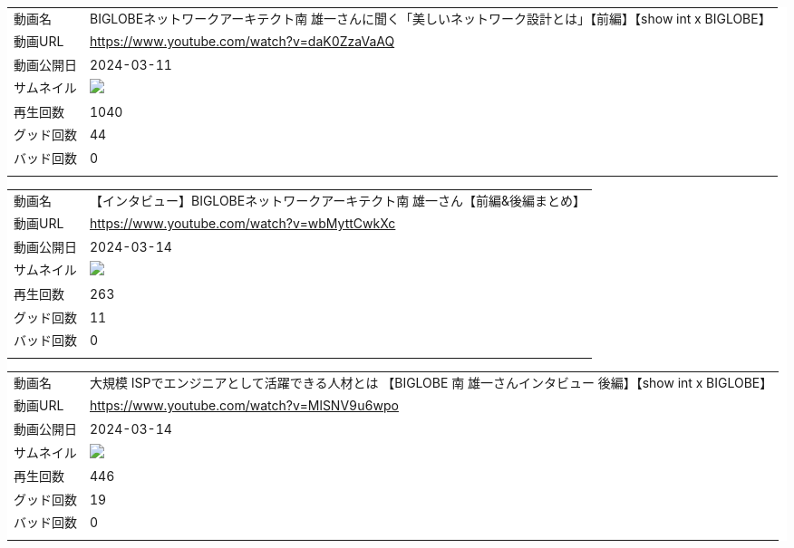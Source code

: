 |||
|---|---|
|動画名|BIGLOBEネットワークアーキテクト南 雄一さんに聞く「美しいネットワーク設計とは」【前編】【show int x BIGLOBE】|
|動画URL|https://www.youtube.com/watch?v=daK0ZzaVaAQ|
|動画公開日|2024-03-11|
|サムネイル|<img src="images/thumbnail_daK0ZzaVaAQ.jpg">|
|再生回数|1040|
|グッド回数|44|
|バッド回数|0|
|||
<div style="page-break-before:always"></div>

|||
|---|---|
|動画名|【インタビュー】BIGLOBEネットワークアーキテクト南 雄一さん【前編&amp;後編まとめ】|
|動画URL|https://www.youtube.com/watch?v=wbMyttCwkXc|
|動画公開日|2024-03-14|
|サムネイル|<img src="images/thumbnail_wbMyttCwkXc.jpg">|
|再生回数|263|
|グッド回数|11|
|バッド回数|0|
|||
<div style="page-break-before:always"></div>

|||
|---|---|
|動画名|大規模 ISPでエンジニアとして活躍できる人材とは 【BIGLOBE 南 雄一さんインタビュー 後編】【show int x BIGLOBE】|
|動画URL|https://www.youtube.com/watch?v=MlSNV9u6wpo|
|動画公開日|2024-03-14|
|サムネイル|<img src="images/thumbnail_MlSNV9u6wpo.jpg">|
|再生回数|446|
|グッド回数|19|
|バッド回数|0|
|||
<div style="page-break-before:always"></div>
